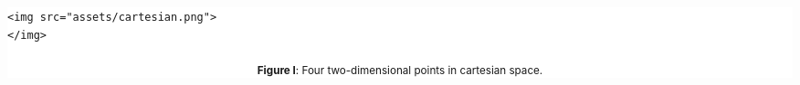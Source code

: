     <img src="assets/cartesian.png">
    </img>
</p>

<p align=center>
    <sub>
        <strong>Figure I</strong>: Four two-dimensional points in cartesian space.
    </sub>
</p>
